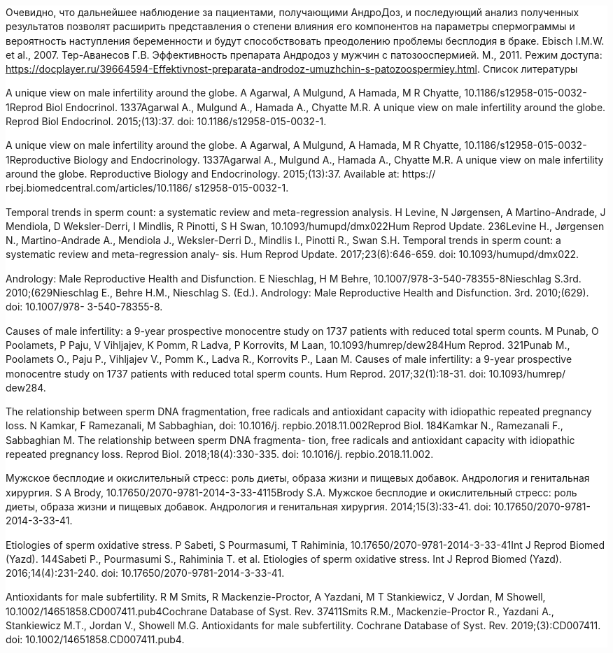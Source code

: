 Очевидно, что дальнейшее наблюдение за пациентами, получающими АндроДоз, и последующий анализ полученных результатов позволят расширить представления о степени влияния его компонентов на параметры спермограммы и вероятность наступления беременности и будут способствовать преодолению проблемы бесплодия в браке. 
 Ebisch I.M.W. et al., 2007.
Тер-Аванесов Г.В. Эффективность препарата Андродоз у мужчин с патозооспермией. М., 2011. Режим доступа: https://docplayer.ru/39664594-Effektivnost-preparata-androdoz-umuzhchin-s-patozoospermiey.html.
Список литературы

A unique view on male infertility around the globe. A Agarwal, A Mulgund, A Hamada, M R Chyatte, 10.1186/s12958-015-0032-1Reprod Biol Endocrinol. 1337Agarwal A., Mulgund A., Hamada A., Chyatte M.R. A unique view on male infertility around the globe. Reprod Biol Endocrinol. 2015;(13):37. doi: 10.1186/s12958-015-0032-1.

A unique view on male infertility around the globe. A Agarwal, A Mulgund, A Hamada, M R Chyatte, 10.1186/s12958-015-0032-1Reproductive Biology and Endocrinology. 1337Agarwal A., Mulgund A., Hamada A., Chyatte M.R. A unique view on male infertility around the globe. Reproductive Biology and Endocrinology. 2015;(13):37. Available at: https:// rbej.biomedcentral.com/articles/10.1186/ s12958-015-0032-1.

Temporal trends in sperm count: a systematic review and meta-regression analysis. H Levine, N Jørgensen, A Martino-Andrade, J Mendiola, D Weksler-Derri, I Mindlis, R Pinotti, S H Swan, 10.1093/humupd/dmx022Hum Reprod Update. 236Levine H., Jørgensen N., Martino-Andrade A., Mendiola J., Weksler-Derri D., Mindlis I., Pinotti R., Swan S.H. Temporal trends in sperm count: a systematic review and meta-regression analy- sis. Hum Reprod Update. 2017;23(6):646-659. doi: 10.1093/humupd/dmx022.

Andrology: Male Reproductive Health and Disfunction. E Nieschlag, H M Behre, 10.1007/978-3-540-78355-8Nieschlag S.3rd. 2010;(629Nieschlag E., Behre H.M., Nieschlag S. (Ed.). Andrology: Male Reproductive Health and Disfunction. 3rd. 2010;(629). doi: 10.1007/978- 3-540-78355-8.

Causes of male infertility: a 9-year prospective monocentre study on 1737 patients with reduced total sperm counts. M Punab, O Poolamets, P Paju, V Vihljajev, K Pomm, R Ladva, P Korrovits, M Laan, 10.1093/humrep/dew284Hum Reprod. 321Punab M., Poolamets O., Paju P., Vihljajev V., Pomm K., Ladva R., Korrovits P., Laan M. Causes of male infertility: a 9-year prospective monocentre study on 1737 patients with reduced total sperm counts. Hum Reprod. 2017;32(1):18-31. doi: 10.1093/humrep/ dew284.

The relationship between sperm DNA fragmentation, free radicals and antioxidant capacity with idiopathic repeated pregnancy loss. N Kamkar, F Ramezanali, M Sabbaghian, doi: 10.1016/j. repbio.2018.11.002Reprod Biol. 184Kamkar N., Ramezanali F., Sabbaghian M. The relationship between sperm DNA fragmenta- tion, free radicals and antioxidant capacity with idiopathic repeated pregnancy loss. Reprod Biol. 2018;18(4):330-335. doi: 10.1016/j. repbio.2018.11.002.

Мужское бесплодие и окислительный стресс: роль диеты, образа жизни и пищевых добавок. Андрология и генитальная хирургия. S A Brody, 10.17650/2070-9781-2014-3-33-4115Brody S.A. Мужское бесплодие и окислительный стресс: роль диеты, образа жизни и пищевых добавок. Андрология и генитальная хирургия. 2014;15(3):33-41. doi: 10.17650/2070-9781-2014-3-33-41.

Etiologies of sperm oxidative stress. P Sabeti, S Pourmasumi, T Rahiminia, 10.17650/2070-9781-2014-3-33-41Int J Reprod Biomed (Yazd). 144Sabeti P., Pourmasumi S., Rahiminia T. et al. Etiologies of sperm oxidative stress. Int J Reprod Biomed (Yazd). 2016;14(4):231-240. doi: 10.17650/2070-9781-2014-3-33-41.

Antioxidants for male subfertility. R M Smits, R Mackenzie-Proctor, A Yazdani, M T Stankiewicz, V Jordan, M Showell, 10.1002/14651858.CD007411.pub4Cochrane Database of Syst. Rev. 37411Smits R.M., Mackenzie-Proctor R., Yazdani A., Stankiewicz M.T., Jordan V., Showell M.G. Antioxidants for male subfertility. Cochrane Database of Syst. Rev. 2019;(3):CD007411. doi: 10.1002/14651858.CD007411.pub4.
